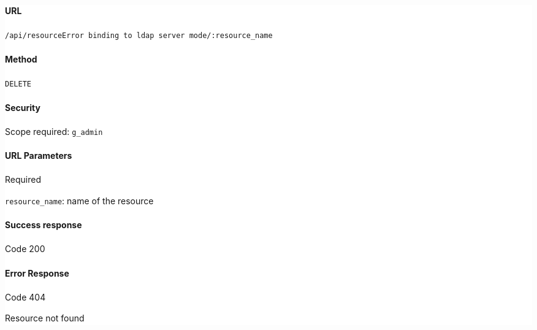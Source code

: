 #### URL

`/api/resourceError binding to ldap server mode/:resource_name`

#### Method

`DELETE`

#### Security

Scope required: `g_admin`

#### URL Parameters

Required

`resource_name`: name of the resource

#### Success response

Code 200

#### Error Response

Code 404

Resource not found

